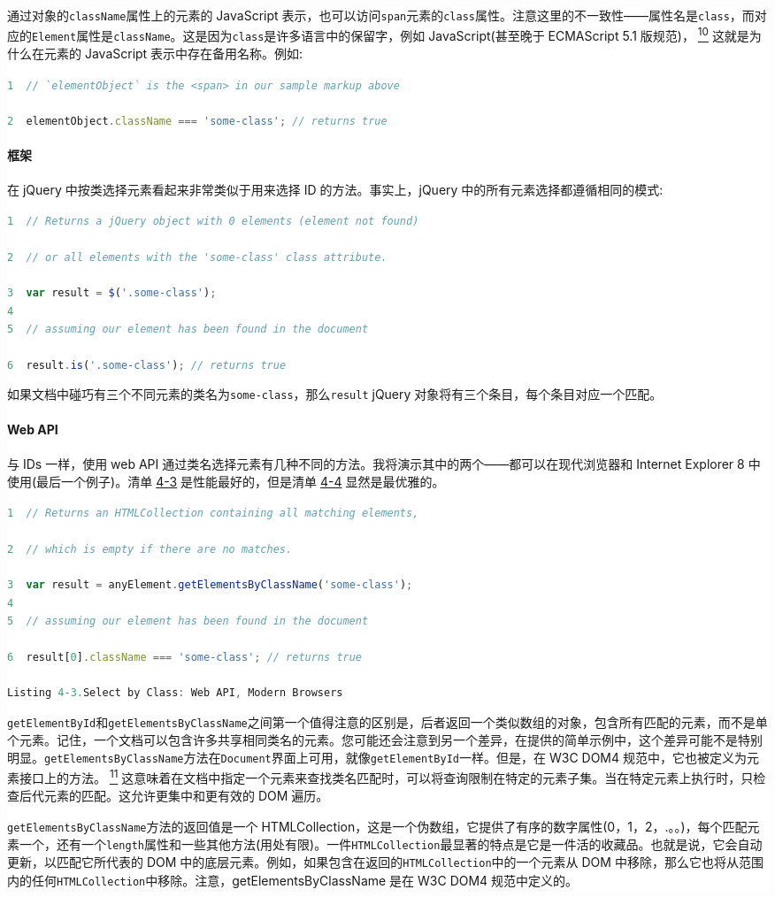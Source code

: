 通过对象的`className`属性上的元素的 JavaScript 表示，也可以访问`span`元素的`class`属性。注意这里的不一致性——属性名是`class`，而对应的`Element`属性是`className`。这是因为`class`是许多语言中的保留字，例如 JavaScript(甚至晚于 ECMAScript 5.1 版规范)， [<sup>10</sup>](#Fn10) 这就是为什么在元素的 JavaScript 表示中存在备用名称。例如:

```js
1  // `elementObject` is the <span> in our sample markup above

2  elementObject.className === 'some-class'; // returns true

```

#### 框架

在 jQuery 中按类选择元素看起来非常类似于用来选择 ID 的方法。事实上，jQuery 中的所有元素选择都遵循相同的模式:

```js
1  // Returns a jQuery object with 0 elements (element not found)

2  // or all elements with the 'some-class' class attribute.

3  var result = $('.some-class');
4
5  // assuming our element has been found in the document

6  result.is('.some-class'); // returns true

```

如果文档中碰巧有三个不同元素的类名为`some-class`，那么`result` jQuery 对象将有三个条目，每个条目对应一个匹配。

#### Web API

与 IDs 一样，使用 web API 通过类名选择元素有几种不同的方法。我将演示其中的两个——都可以在现代浏览器和 Internet Explorer 8 中使用(最后一个例子)。清单 [4-3](#Par28) 是性能最好的，但是清单 [4-4](#Par32) 显然是最优雅的。

```js
1  // Returns an HTMLCollection containing all matching elements,

2  // which is empty if there are no matches.

3  var result = anyElement.getElementsByClassName('some-class');
4
5  // assuming our element has been found in the document

6  result[0].className === 'some-class'; // returns true

Listing 4-3.Select by Class: Web API, Modern Browsers

```

`getElementById`和`getElementsByClassName`之间第一个值得注意的区别是，后者返回一个类似数组的对象，包含所有匹配的元素，而不是单个元素。记住，一个文档可以包含许多共享相同类名的元素。您可能还会注意到另一个差异，在提供的简单示例中，这个差异可能不是特别明显。`getElementsByClassName`方法在`Document`界面上可用，就像`getElementById`一样。但是，在 W3C DOM4 规范中，它也被定义为元素接口上的方法。 [<sup>11</sup>](#Fn11) 这意味着在文档中指定一个元素来查找类名匹配时，可以将查询限制在特定的元素子集。当在特定元素上执行时，只检查后代元素的匹配。这允许更集中和更有效的 DOM 遍历。

`getElementsByClassName`方法的返回值是一个 HTMLCollection，这是一个伪数组，它提供了有序的数字属性(0，1，2，.。。)，每个匹配元素一个，还有一个`length`属性和一些其他方法(用处有限)。一件`HTMLCollection`最显著的特点是它是一件活的收藏品。也就是说，它会自动更新，以匹配它所代表的 DOM 中的底层元素。例如，如果包含在返回的`HTMLCollection`中的一个元素从 DOM 中移除，那么它也将从范围内的任何`HTMLCollection`中移除。注意，getElementsByClassName 是在 W3C DOM4 规范中定义的。
